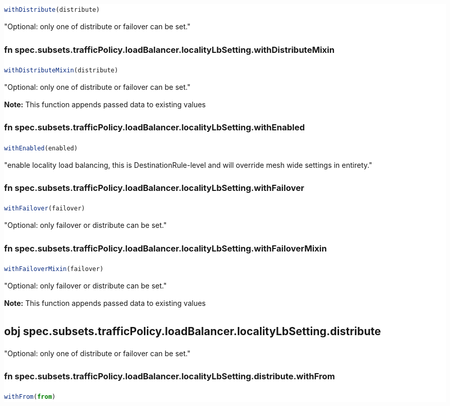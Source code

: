 ```ts
withDistribute(distribute)
```

"Optional: only one of distribute or failover can be set."

### fn spec.subsets.trafficPolicy.loadBalancer.localityLbSetting.withDistributeMixin

```ts
withDistributeMixin(distribute)
```

"Optional: only one of distribute or failover can be set."

**Note:** This function appends passed data to existing values

### fn spec.subsets.trafficPolicy.loadBalancer.localityLbSetting.withEnabled

```ts
withEnabled(enabled)
```

"enable locality load balancing, this is DestinationRule-level and will override mesh wide settings in entirety."

### fn spec.subsets.trafficPolicy.loadBalancer.localityLbSetting.withFailover

```ts
withFailover(failover)
```

"Optional: only failover or distribute can be set."

### fn spec.subsets.trafficPolicy.loadBalancer.localityLbSetting.withFailoverMixin

```ts
withFailoverMixin(failover)
```

"Optional: only failover or distribute can be set."

**Note:** This function appends passed data to existing values

## obj spec.subsets.trafficPolicy.loadBalancer.localityLbSetting.distribute

"Optional: only one of distribute or failover can be set."

### fn spec.subsets.trafficPolicy.loadBalancer.localityLbSetting.distribute.withFrom

```ts
withFrom(from)
```
